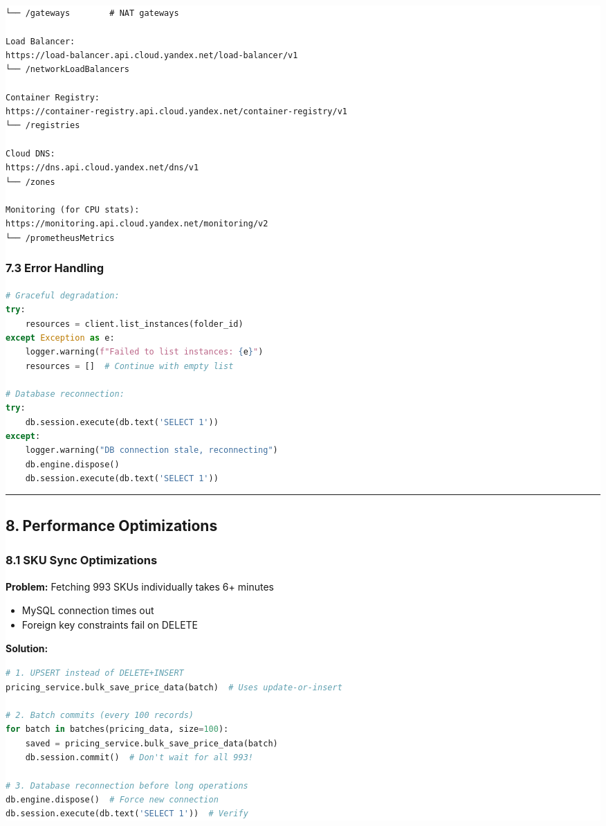 ```
└── /gateways        # NAT gateways

Load Balancer:
https://load-balancer.api.cloud.yandex.net/load-balancer/v1
└── /networkLoadBalancers

Container Registry:
https://container-registry.api.cloud.yandex.net/container-registry/v1
└── /registries

Cloud DNS:
https://dns.api.cloud.yandex.net/dns/v1
└── /zones

Monitoring (for CPU stats):
https://monitoring.api.cloud.yandex.net/monitoring/v2
└── /prometheusMetrics
```

### 7.3 Error Handling

```python
# Graceful degradation:
try:
    resources = client.list_instances(folder_id)
except Exception as e:
    logger.warning(f"Failed to list instances: {e}")
    resources = []  # Continue with empty list

# Database reconnection:
try:
    db.session.execute(db.text('SELECT 1'))
except:
    logger.warning("DB connection stale, reconnecting")
    db.engine.dispose()
    db.session.execute(db.text('SELECT 1'))
```

---

## 8. Performance Optimizations

### 8.1 SKU Sync Optimizations

**Problem:** Fetching 993 SKUs individually takes 6+ minutes
- MySQL connection times out
- Foreign key constraints fail on DELETE

**Solution:**
```python
# 1. UPSERT instead of DELETE+INSERT
pricing_service.bulk_save_price_data(batch)  # Uses update-or-insert

# 2. Batch commits (every 100 records)
for batch in batches(pricing_data, size=100):
    saved = pricing_service.bulk_save_price_data(batch)
    db.session.commit()  # Don't wait for all 993!

# 3. Database reconnection before long operations
db.engine.dispose()  # Force new connection
db.session.execute(db.text('SELECT 1'))  # Verify
```
